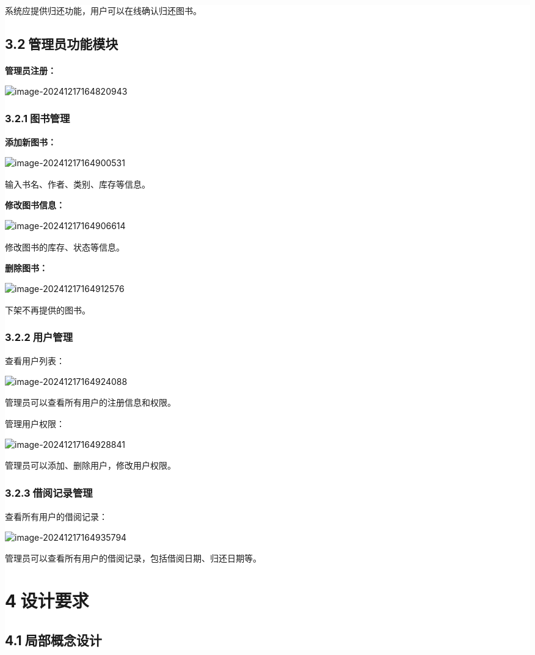 系统应提供归还功能，用户可以在线确认归还图书。

## 3.2 管理员功能模块

**管理员注册：**

![image-20241217164820943](C:\Users\86198\AppData\Roaming\Typora\typora-user-images\image-20241217164820943.png)

### 3.2.1 图书管理

**添加新图书：**

![image-20241217164900531](C:\Users\86198\AppData\Roaming\Typora\typora-user-images\image-20241217164900531.png)

输入书名、作者、类别、库存等信息。

**修改图书信息：**

![image-20241217164906614](C:\Users\86198\AppData\Roaming\Typora\typora-user-images\image-20241217164906614.png)

修改图书的库存、状态等信息。

**删除图书：**

![image-20241217164912576](C:\Users\86198\AppData\Roaming\Typora\typora-user-images\image-20241217164912576.png)

下架不再提供的图书。

### 3.2.2 用户管理

查看用户列表：

![image-20241217164924088](C:\Users\86198\AppData\Roaming\Typora\typora-user-images\image-20241217164924088.png)

管理员可以查看所有用户的注册信息和权限。

管理用户权限：

![image-20241217164928841](C:\Users\86198\AppData\Roaming\Typora\typora-user-images\image-20241217164928841.png)

管理员可以添加、删除用户，修改用户权限。

### 3.2.3 借阅记录管理

查看所有用户的借阅记录：

![image-20241217164935794](C:\Users\86198\AppData\Roaming\Typora\typora-user-images\image-20241217164935794.png)

管理员可以查看所有用户的借阅记录，包括借阅日期、归还日期等。

# 4 设计要求

## 4.1 局部概念设计
